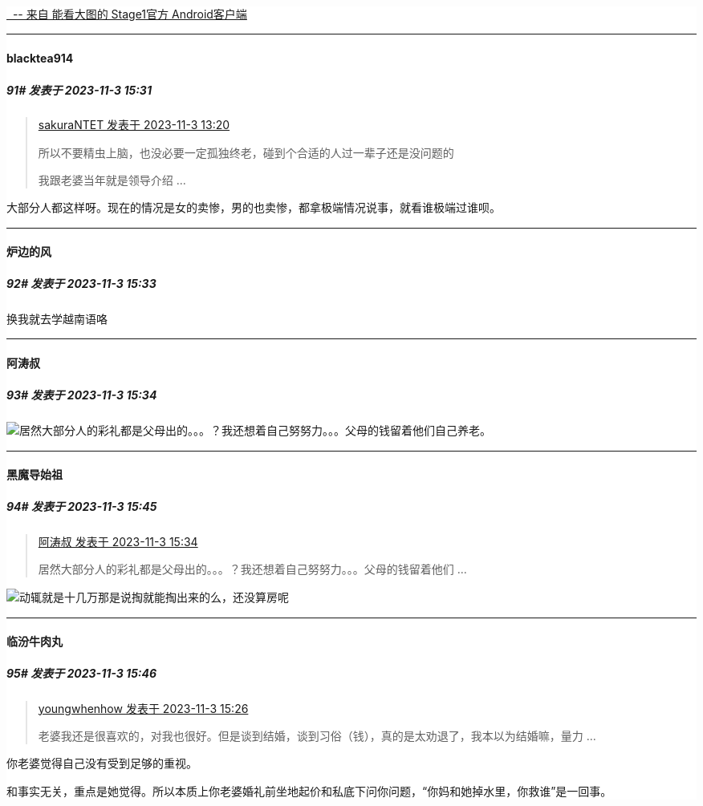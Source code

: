 [  -- 来自 能看大图的 Stage1官方 Android客户端](https://www.coolapk.com/apk/140634)


*****

####  blacktea914  
##### 91#       发表于 2023-11-3 15:31

<blockquote><a href="httphttps://bbs.saraba1st.com/2b/forum.php?mod=redirect&amp;goto=findpost&amp;pid=62924759&amp;ptid=2159266" target="_blank">sakuraNTET 发表于 2023-11-3 13:20</a>

所以不要精虫上脑，也没必要一定孤独终老，碰到个合适的人过一辈子还是没问题的

我跟老婆当年就是领导介绍 ...</blockquote>
大部分人都这样呀。现在的情况是女的卖惨，男的也卖惨，都拿极端情况说事，就看谁极端过谁呗。

*****

####  炉边的风  
##### 92#       发表于 2023-11-3 15:33

换我就去学越南语咯


*****

####  阿涛叔  
##### 93#       发表于 2023-11-3 15:34

<img src="https://static.saraba1st.com/image/smiley/face2017/001.png" referrerpolicy="no-referrer">居然大部分人的彩礼都是父母出的。。。？我还想着自己努努力。。。父母的钱留着他们自己养老。


*****

####  黑魔导始祖  
##### 94#       发表于 2023-11-3 15:45

<blockquote><a href="httphttps://bbs.saraba1st.com/2b/forum.php?mod=redirect&amp;goto=findpost&amp;pid=62926323&amp;ptid=2159266" target="_blank">阿涛叔 发表于 2023-11-3 15:34</a>

居然大部分人的彩礼都是父母出的。。。？我还想着自己努努力。。。父母的钱留着他们 ...</blockquote>
<img src="https://static.saraba1st.com/image/smiley/face2017/023.png" referrerpolicy="no-referrer">动辄就是十几万那是说掏就能掏出来的么，还没算房呢

*****

####  临汾牛肉丸  
##### 95#       发表于 2023-11-3 15:46

<blockquote><a href="httphttps://bbs.saraba1st.com/2b/forum.php?mod=redirect&amp;goto=findpost&amp;pid=62926212&amp;ptid=2159266" target="_blank">youngwhenhow 发表于 2023-11-3 15:26</a>

老婆我还是很喜欢的，对我也很好。但是谈到结婚，谈到习俗（钱），真的是太劝退了，我本以为结婚嘛，量力 ...</blockquote>
你老婆觉得自己没有受到足够的重视。

和事实无关，重点是她觉得。所以本质上你老婆婚礼前坐地起价和私底下问你问题，“你妈和她掉水里，你救谁”是一回事。
